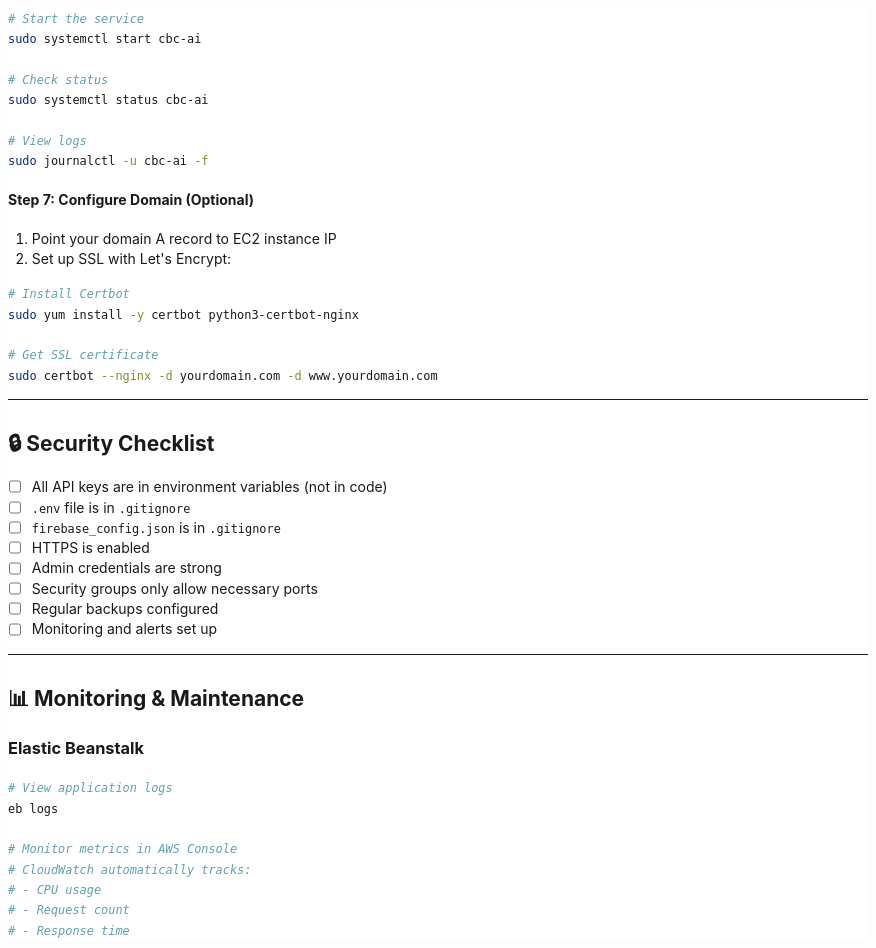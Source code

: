 ```bash
# Start the service
sudo systemctl start cbc-ai

# Check status
sudo systemctl status cbc-ai

# View logs
sudo journalctl -u cbc-ai -f
```

#### Step 7: Configure Domain (Optional)

1. Point your domain A record to EC2 instance IP
2. Set up SSL with Let's Encrypt:

```bash
# Install Certbot
sudo yum install -y certbot python3-certbot-nginx

# Get SSL certificate
sudo certbot --nginx -d yourdomain.com -d www.yourdomain.com
```

---

## 🔒 Security Checklist

- [ ] All API keys are in environment variables (not in code)
- [ ] `.env` file is in `.gitignore`
- [ ] `firebase_config.json` is in `.gitignore`
- [ ] HTTPS is enabled
- [ ] Admin credentials are strong
- [ ] Security groups only allow necessary ports
- [ ] Regular backups configured
- [ ] Monitoring and alerts set up

---

## 📊 Monitoring & Maintenance

### Elastic Beanstalk

```bash
# View application logs
eb logs

# Monitor metrics in AWS Console
# CloudWatch automatically tracks:
# - CPU usage
# - Request count
# - Response time
```
